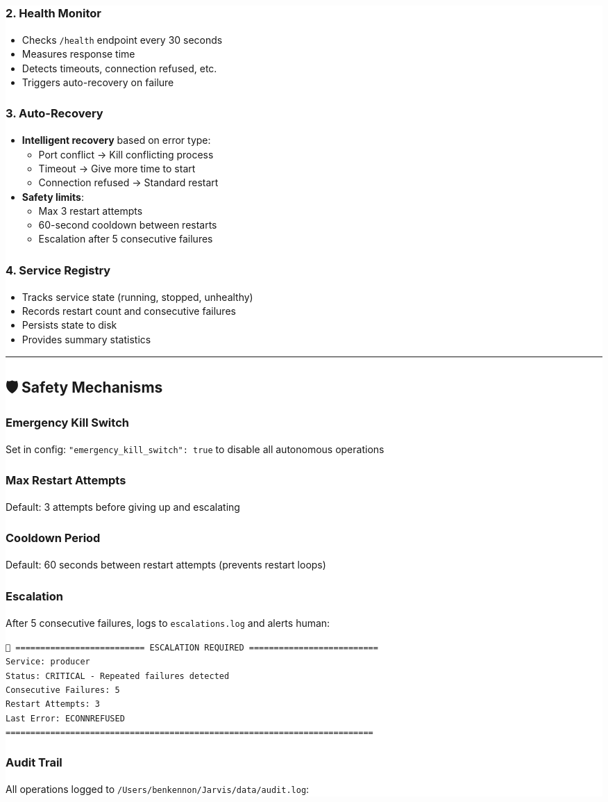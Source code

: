 ### 2. **Health Monitor**
- Checks `/health` endpoint every 30 seconds
- Measures response time
- Detects timeouts, connection refused, etc.
- Triggers auto-recovery on failure

### 3. **Auto-Recovery**
- **Intelligent recovery** based on error type:
  - Port conflict → Kill conflicting process
  - Timeout → Give more time to start
  - Connection refused → Standard restart
- **Safety limits**:
  - Max 3 restart attempts
  - 60-second cooldown between restarts
  - Escalation after 5 consecutive failures

### 4. **Service Registry**
- Tracks service state (running, stopped, unhealthy)
- Records restart count and consecutive failures
- Persists state to disk
- Provides summary statistics

---

## 🛡️ Safety Mechanisms

### Emergency Kill Switch
Set in config: `"emergency_kill_switch": true` to disable all autonomous operations

### Max Restart Attempts
Default: 3 attempts before giving up and escalating

### Cooldown Period
Default: 60 seconds between restart attempts (prevents restart loops)

### Escalation
After 5 consecutive failures, logs to `escalations.log` and alerts human:

```
🚨 ========================== ESCALATION REQUIRED ==========================
Service: producer
Status: CRITICAL - Repeated failures detected
Consecutive Failures: 5
Restart Attempts: 3
Last Error: ECONNREFUSED
==========================================================================
```

### Audit Trail
All operations logged to `/Users/benkennon/Jarvis/data/audit.log`:
